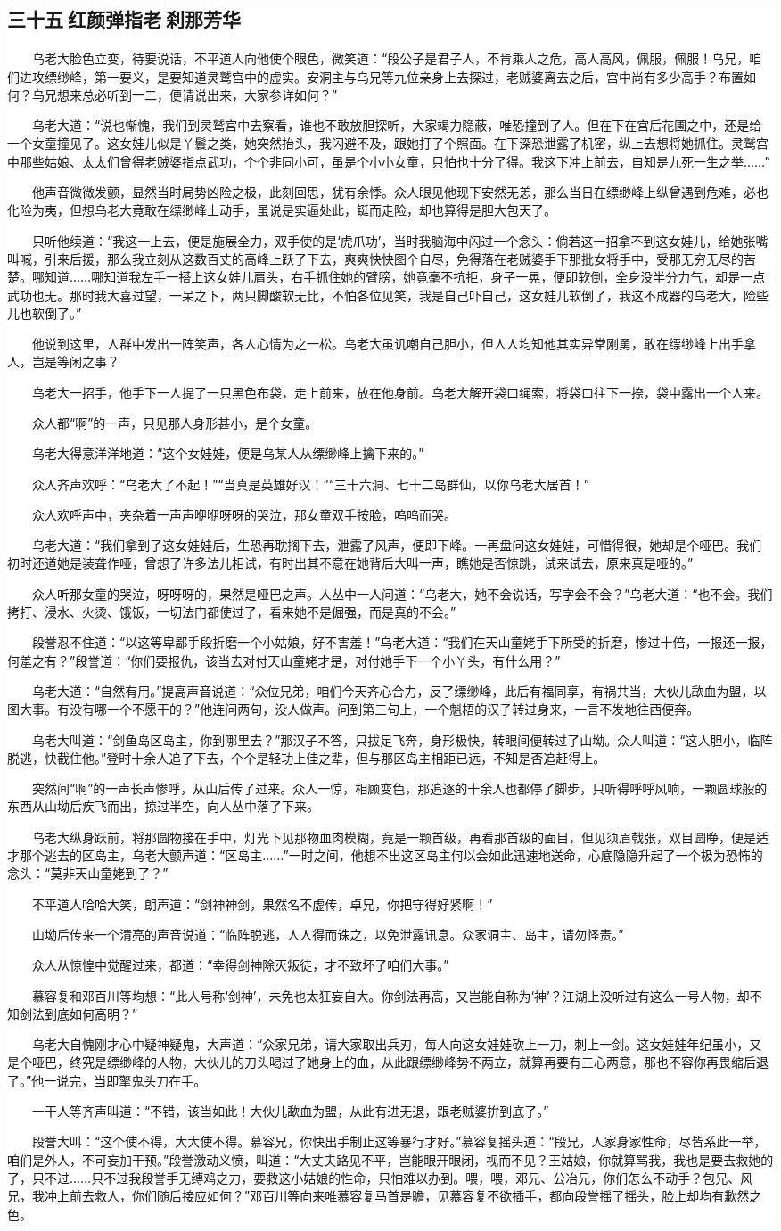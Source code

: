## 三十五 红颜弹指老 刹那芳华

　　乌老大脸色立变，待要说话，不平道人向他使个眼色，微笑道：“段公子是君子人，不肯乘人之危，高人高风，佩服，佩服！乌兄，咱们进攻缥缈峰，第一要义，是要知道灵鹫宫中的虚实。安洞主与乌兄等九位亲身上去探过，老贼婆离去之后，宫中尚有多少高手？布置如何？乌兄想来总必听到一二，便请说出来，大家参详如何？”

　　乌老大道：“说也惭愧，我们到灵鹫宫中去察看，谁也不敢放胆探听，大家竭力隐蔽，唯恐撞到了人。但在下在宫后花圃之中，还是给一个女童撞见了。这女娃儿似是丫鬟之类，她突然抬头，我闪避不及，跟她打了个照面。在下深恐泄露了机密，纵上去想将她抓住。灵鹫宫中那些姑娘、太太们曾得老贼婆指点武功，个个非同小可，虽是个小小女童，只怕也十分了得。我这下冲上前去，自知是九死一生之举……”

　　他声音微微发颤，显然当时局势凶险之极，此刻回思，犹有余悸。众人眼见他现下安然无恙，那么当日在缥缈峰上纵曾遇到危难，必也化险为夷，但想乌老大竟敢在缥缈峰上动手，虽说是实逼处此，铤而走险，却也算得是胆大包天了。

　　只听他续道：“我这一上去，便是施展全力，双手使的是‘虎爪功’，当时我脑海中闪过一个念头：倘若这一招拿不到这女娃儿，给她张嘴叫喊，引来后援，那么我立刻从这数百丈的高峰上跃了下去，爽爽快快图个自尽，免得落在老贼婆手下那批女将手中，受那无穷无尽的苦楚。哪知道……哪知道我左手一搭上这女娃儿肩头，右手抓住她的臂膀，她竟毫不抗拒，身子一晃，便即软倒，全身没半分力气，却是一点武功也无。那时我大喜过望，一呆之下，两只脚酸软无比，不怕各位见笑，我是自己吓自己，这女娃儿软倒了，我这不成器的乌老大，险些儿也软倒了。”

　　他说到这里，人群中发出一阵笑声，各人心情为之一松。乌老大虽讥嘲自己胆小，但人人均知他其实异常刚勇，敢在缥缈峰上出手拿人，岂是等闲之事？

　　乌老大一招手，他手下一人提了一只黑色布袋，走上前来，放在他身前。乌老大解开袋口绳索，将袋口往下一捺，袋中露出一个人来。

　　众人都“啊”的一声，只见那人身形甚小，是个女童。

　　乌老大得意洋洋地道：“这个女娃娃，便是乌某人从缥缈峰上擒下来的。”

　　众人齐声欢呼：“乌老大了不起！”“当真是英雄好汉！”“三十六洞、七十二岛群仙，以你乌老大居首！”

　　众人欢呼声中，夹杂着一声声咿咿呀呀的哭泣，那女童双手按脸，呜呜而哭。

　　乌老大道：“我们拿到了这女娃娃后，生恐再耽搁下去，泄露了风声，便即下峰。一再盘问这女娃娃，可惜得很，她却是个哑巴。我们初时还道她是装聋作哑，曾想了许多法儿相试，有时出其不意在她背后大叫一声，瞧她是否惊跳，试来试去，原来真是哑的。”

　　众人听那女童的哭泣，呀呀呀的，果然是哑巴之声。人丛中一人问道：“乌老大，她不会说话，写字会不会？”乌老大道：“也不会。我们拷打、浸水、火烫、饿饭，一切法门都使过了，看来她不是倔强，而是真的不会。”

　　段誉忍不住道：“以这等卑鄙手段折磨一个小姑娘，好不害羞！”乌老大道：“我们在天山童姥手下所受的折磨，惨过十倍，一报还一报，何羞之有？”段誉道：“你们要报仇，该当去对付天山童姥才是，对付她手下一个小丫头，有什么用？”

　　乌老大道：“自然有用。”提高声音说道：“众位兄弟，咱们今天齐心合力，反了缥缈峰，此后有福同享，有祸共当，大伙儿歃血为盟，以图大事。有没有哪一个不愿干的？”他连问两句，没人做声。问到第三句上，一个魁梧的汉子转过身来，一言不发地往西便奔。

　　乌老大叫道：“剑鱼岛区岛主，你到哪里去？”那汉子不答，只拔足飞奔，身形极快，转眼间便转过了山坳。众人叫道：“这人胆小，临阵脱逃，快截住他。”登时十余人追了下去，个个是轻功上佳之辈，但与那区岛主相距已远，不知是否追赶得上。

　　突然间“啊”的一声长声惨呼，从山后传了过来。众人一惊，相顾变色，那追逐的十余人也都停了脚步，只听得呼呼风响，一颗圆球般的东西从山坳后疾飞而出，掠过半空，向人丛中落了下来。

　　乌老大纵身跃前，将那圆物接在手中，灯光下见那物血肉模糊，竟是一颗首级，再看那首级的面目，但见须眉戟张，双目圆睁，便是适才那个逃去的区岛主，乌老大颤声道：“区岛主……”一时之间，他想不出这区岛主何以会如此迅速地送命，心底隐隐升起了一个极为恐怖的念头：“莫非天山童姥到了？”

　　不平道人哈哈大笑，朗声道：“剑神神剑，果然名不虚传，卓兄，你把守得好紧啊！”

　　山坳后传来一个清亮的声音说道：“临阵脱逃，人人得而诛之，以免泄露讯息。众家洞主、岛主，请勿怪责。”

　　众人从惊惶中觉醒过来，都道：“幸得剑神除灭叛徒，才不致坏了咱们大事。”

　　慕容复和邓百川等均想：“此人号称‘剑神’，未免也太狂妄自大。你剑法再高，又岂能自称为‘神’？江湖上没听过有这么一号人物，却不知剑法到底如何高明？”

　　乌老大自愧刚才心中疑神疑鬼，大声道：“众家兄弟，请大家取出兵刃，每人向这女娃娃砍上一刀，刺上一剑。这女娃娃年纪虽小，又是个哑巴，终究是缥缈峰的人物，大伙儿的刀头喝过了她身上的血，从此跟缥缈峰势不两立，就算再要有三心两意，那也不容你再畏缩后退了。”他一说完，当即擎鬼头刀在手。

　　一干人等齐声叫道：“不错，该当如此！大伙儿歃血为盟，从此有进无退，跟老贼婆拚到底了。”

　　段誉大叫：“这个使不得，大大使不得。慕容兄，你快出手制止这等暴行才好。”慕容复摇头道：“段兄，人家身家性命，尽皆系此一举，咱们是外人，不可妄加干预。”段誉激动义愤，叫道：“大丈夫路见不平，岂能眼开眼闭，视而不见？王姑娘，你就算骂我，我也是要去救她的了，只不过……只不过我段誉手无缚鸡之力，要救这小姑娘的性命，只怕难以办到。喂，喂，邓兄、公冶兄，你们怎么不动手？包兄、风兄，我冲上前去救人，你们随后接应如何？”邓百川等向来唯慕容复马首是瞻，见慕容复不欲插手，都向段誉摇了摇头，脸上却均有歉然之色。
